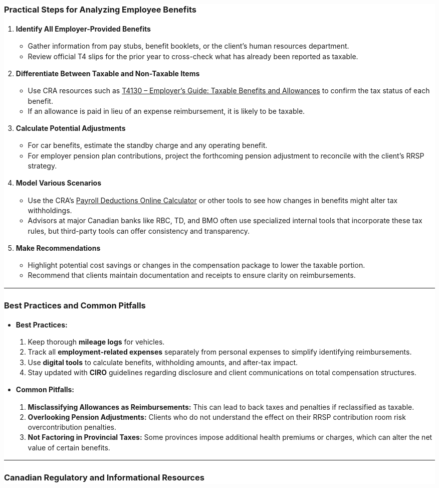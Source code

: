 
### Practical Steps for Analyzing Employee Benefits

1. **Identify All Employer-Provided Benefits**  
   - Gather information from pay stubs, benefit booklets, or the client’s human resources department.  
   - Review official T4 slips for the prior year to cross-check what has already been reported as taxable.

2. **Differentiate Between Taxable and Non-Taxable Items**  
   - Use CRA resources such as [T4130 – Employer’s Guide: Taxable Benefits and Allowances](https://www.canada.ca/en/revenue-agency/services/forms-publications/publications/t4130.html) to confirm the tax status of each benefit.  
   - If an allowance is paid in lieu of an expense reimbursement, it is likely to be taxable.

3. **Calculate Potential Adjustments**  
   - For car benefits, estimate the standby charge and any operating benefit.  
   - For employer pension plan contributions, project the forthcoming pension adjustment to reconcile with the client’s RRSP strategy.

4. **Model Various Scenarios**  
   - Use the CRA’s [Payroll Deductions Online Calculator](https://www.canada.ca/en/revenue-agency/services/e-services/e-services-businesses/payroll-deductions-online-calculator.html) or other tools to see how changes in benefits might alter tax withholdings.  
   - Advisors at major Canadian banks like RBC, TD, and BMO often use specialized internal tools that incorporate these tax rules, but third-party tools can offer consistency and transparency.

5. **Make Recommendations**  
   - Highlight potential cost savings or changes in the compensation package to lower the taxable portion.  
   - Recommend that clients maintain documentation and receipts to ensure clarity on reimbursements.

---

### Best Practices and Common Pitfalls

- **Best Practices:**  
  1. Keep thorough **mileage logs** for vehicles.  
  2. Track all **employment-related expenses** separately from personal expenses to simplify identifying reimbursements.  
  3. Use **digital tools** to calculate benefits, withholding amounts, and after-tax impact.  
  4. Stay updated with **CIRO** guidelines regarding disclosure and client communications on total compensation structures.

- **Common Pitfalls:**  
  1. **Misclassifying Allowances as Reimbursements:** This can lead to back taxes and penalties if reclassified as taxable.  
  2. **Overlooking Pension Adjustments:** Clients who do not understand the effect on their RRSP contribution room risk overcontribution penalties.  
  3. **Not Factoring in Provincial Taxes:** Some provinces impose additional health premiums or charges, which can alter the net value of certain benefits.

---

### Canadian Regulatory and Informational Resources
